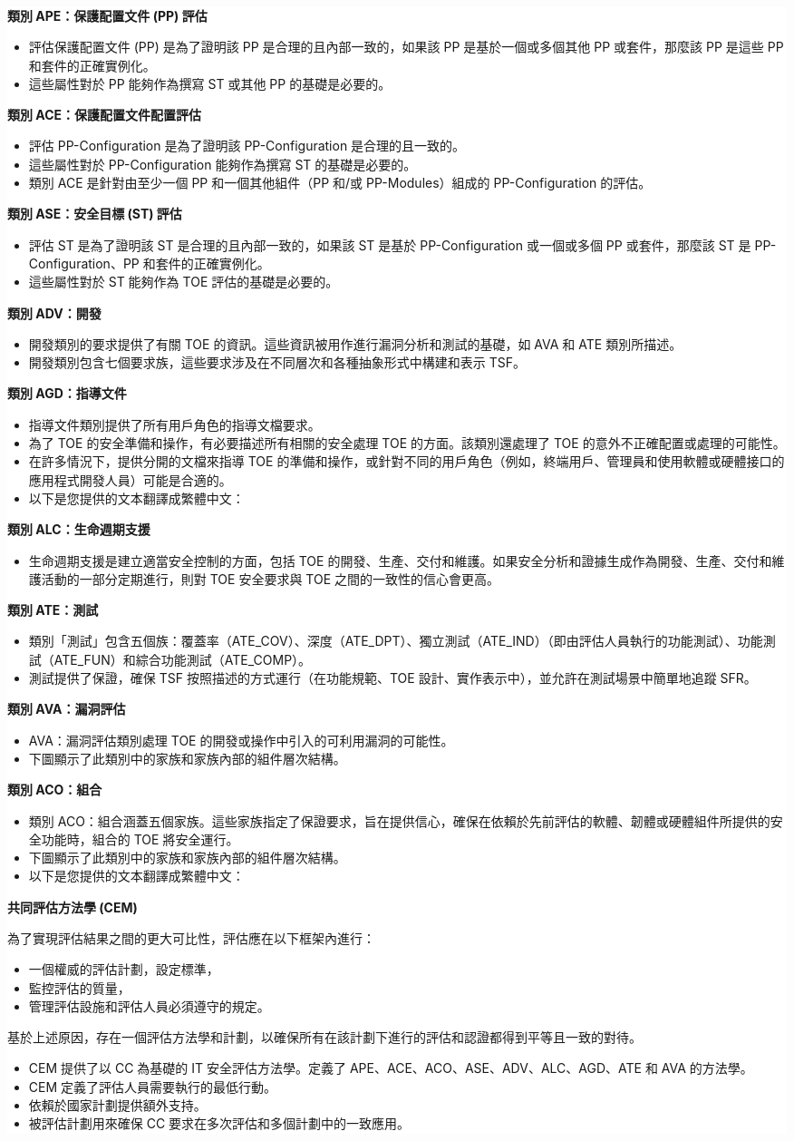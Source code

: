 **類別 APE：保護配置文件 (PP) 評估**

- 評估保護配置文件 (PP) 是為了證明該 PP 是合理的且內部一致的，如果該 PP 是基於一個或多個其他 PP 或套件，那麼該 PP 是這些 PP 和套件的正確實例化。
- 這些屬性對於 PP 能夠作為撰寫 ST 或其他 PP 的基礎是必要的。

**類別 ACE：保護配置文件配置評估**

- 評估 PP-Configuration 是為了證明該 PP-Configuration 是合理的且一致的。
- 這些屬性對於 PP-Configuration 能夠作為撰寫 ST 的基礎是必要的。
- 類別 ACE 是針對由至少一個 PP 和一個其他組件（PP 和/或 PP-Modules）組成的 PP-Configuration 的評估。

**類別 ASE：安全目標 (ST) 評估**

- 評估 ST 是為了證明該 ST 是合理的且內部一致的，如果該 ST 是基於 PP-Configuration 或一個或多個 PP 或套件，那麼該 ST 是 PP-Configuration、PP 和套件的正確實例化。
- 這些屬性對於 ST 能夠作為 TOE 評估的基礎是必要的。

**類別 ADV：開發**

- 開發類別的要求提供了有關 TOE 的資訊。這些資訊被用作進行漏洞分析和測試的基礎，如 AVA 和 ATE 類別所描述。
- 開發類別包含七個要求族，這些要求涉及在不同層次和各種抽象形式中構建和表示 TSF。

**類別 AGD：指導文件**

- 指導文件類別提供了所有用戶角色的指導文檔要求。
- 為了 TOE 的安全準備和操作，有必要描述所有相關的安全處理 TOE 的方面。該類別還處理了 TOE 的意外不正確配置或處理的可能性。
- 在許多情況下，提供分開的文檔來指導 TOE 的準備和操作，或針對不同的用戶角色（例如，終端用戶、管理員和使用軟體或硬體接口的應用程式開發人員）可能是合適的。
- 以下是您提供的文本翻譯成繁體中文：

**類別 ALC：生命週期支援**

- 生命週期支援是建立適當安全控制的方面，包括 TOE 的開發、生產、交付和維護。如果安全分析和證據生成作為開發、生產、交付和維護活動的一部分定期進行，則對 TOE 安全要求與 TOE 之間的一致性的信心會更高。

**類別 ATE：測試**

- 類別「測試」包含五個族：覆蓋率（ATE_COV）、深度（ATE_DPT）、獨立測試（ATE_IND）（即由評估人員執行的功能測試）、功能測試（ATE_FUN）和綜合功能測試（ATE_COMP）。
- 測試提供了保證，確保 TSF 按照描述的方式運行（在功能規範、TOE 設計、實作表示中），並允許在測試場景中簡單地追蹤 SFR。

**類別 AVA：漏洞評估**

- AVA：漏洞評估類別處理 TOE 的開發或操作中引入的可利用漏洞的可能性。
- 下圖顯示了此類別中的家族和家族內部的組件層次結構。

**類別 ACO：組合**

- 類別 ACO：組合涵蓋五個家族。這些家族指定了保證要求，旨在提供信心，確保在依賴於先前評估的軟體、韌體或硬體組件所提供的安全功能時，組合的 TOE 將安全運行。
- 下圖顯示了此類別中的家族和家族內部的組件層次結構。
- 以下是您提供的文本翻譯成繁體中文：

**共同評估方法學 (CEM)**

為了實現評估結果之間的更大可比性，評估應在以下框架內進行：
- 一個權威的評估計劃，設定標準，
- 監控評估的質量，
- 管理評估設施和評估人員必須遵守的規定。

基於上述原因，存在一個評估方法學和計劃，以確保所有在該計劃下進行的評估和認證都得到平等且一致的對待。
- CEM 提供了以 CC 為基礎的 IT 安全評估方法學。定義了 APE、ACE、ACO、ASE、ADV、ALC、AGD、ATE 和 AVA 的方法學。
- CEM 定義了評估人員需要執行的最低行動。
- 依賴於國家計劃提供額外支持。
- 被評估計劃用來確保 CC 要求在多次評估和多個計劃中的一致應用。
